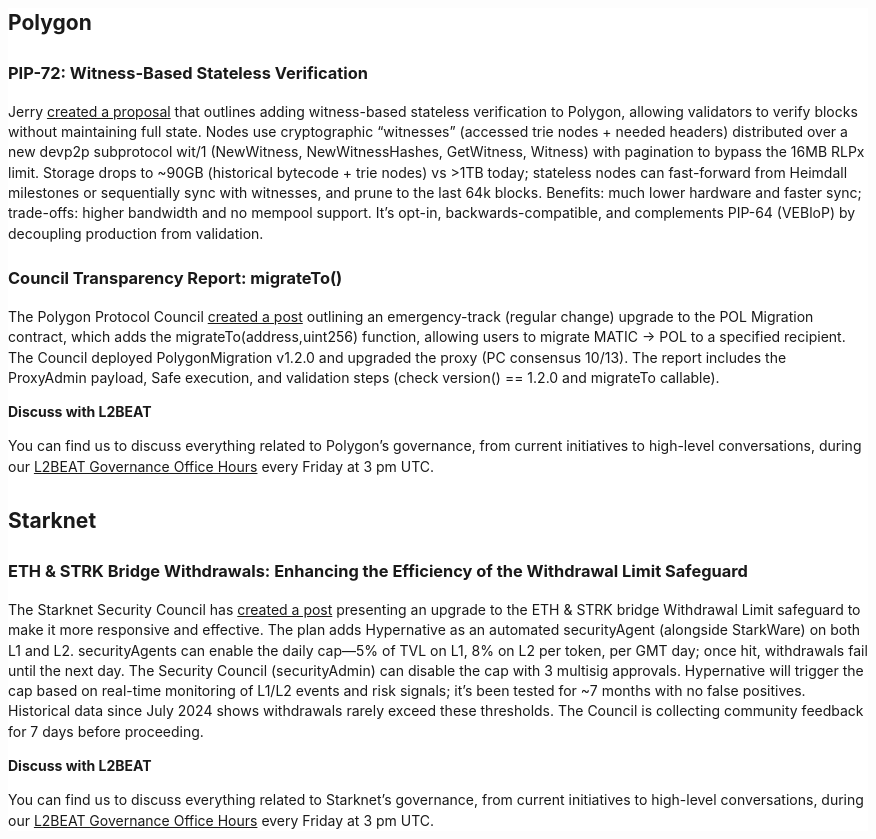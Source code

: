 
## **Polygon**


### **PIP-72: Witness-Based Stateless Verification**

Jerry [created a proposal](https://forum.polygon.technology/t/pip-72-witness-based-stateless-verification/21257) that outlines adding witness-based stateless verification to Polygon, allowing validators to verify blocks without maintaining full state. Nodes use cryptographic “witnesses” (accessed trie nodes + needed headers) distributed over a new devp2p subprotocol wit/1 (NewWitness, NewWitnessHashes, GetWitness, Witness) with pagination to bypass the 16MB RLPx limit. Storage drops to ~90GB (historical bytecode + trie nodes) vs >1TB today; stateless nodes can fast-forward from Heimdall milestones or sequentially sync with witnesses, and prune to the last 64k blocks. Benefits: much lower hardware and faster sync; trade-offs: higher bandwidth and no mempool support. It’s opt-in, backwards-compatible, and complements PIP-64 (VEBloP) by decoupling production from validation.


### **Council Transparency Report: migrateTo()**

The Polygon Protocol Council [created a post](https://forum.polygon.technology/t/council-transparency-report-migrateto/21251) outlining an emergency-track (regular change) upgrade to the POL Migration contract, which adds the migrateTo(address,uint256) function, allowing users to migrate MATIC → POL to a specified recipient. The Council deployed PolygonMigration v1.2.0 and upgraded the proxy (PC consensus 10/13). The report includes the ProxyAdmin payload, Safe execution, and validation steps (check version() == 1.2.0 and migrateTo callable).

**Discuss with L2BEAT**

You can find us to discuss everything related to Polygon’s governance, from current initiatives to high-level conversations, during our [L2BEAT Governance Office Hours](https://meet.google.com/twm-jafw-esn) every Friday at 3 pm UTC.


## **Starknet**


### **ETH & STRK Bridge Withdrawals: Enhancing the Efficiency of the Withdrawal Limit Safeguard**

The Starknet Security Council has [created a post](https://community.starknet.io/t/eth-strk-bridge-withdrawals-enhancing-the-efficiency-of-the-withdrawal-limit-safeguard/115944) presenting an upgrade to the ETH & STRK bridge Withdrawal Limit safeguard to make it more responsive and effective. The plan adds Hypernative as an automated securityAgent (alongside StarkWare) on both L1 and L2. securityAgents can enable the daily cap—5% of TVL on L1, 8% on L2 per token, per GMT day; once hit, withdrawals fail until the next day. The Security Council (securityAdmin) can disable the cap with 3 multisig approvals. Hypernative will trigger the cap based on real-time monitoring of L1/L2 events and risk signals; it’s been tested for ~7 months with no false positives. Historical data since July 2024 shows withdrawals rarely exceed these thresholds. The Council is collecting community feedback for 7 days before proceeding.


**Discuss with L2BEAT**

You can find us to discuss everything related to Starknet’s governance, from current initiatives to high-level conversations, during our [L2BEAT Governance Office Hours](https://meet.google.com/twm-jafw-esn) every Friday at 3 pm UTC.
